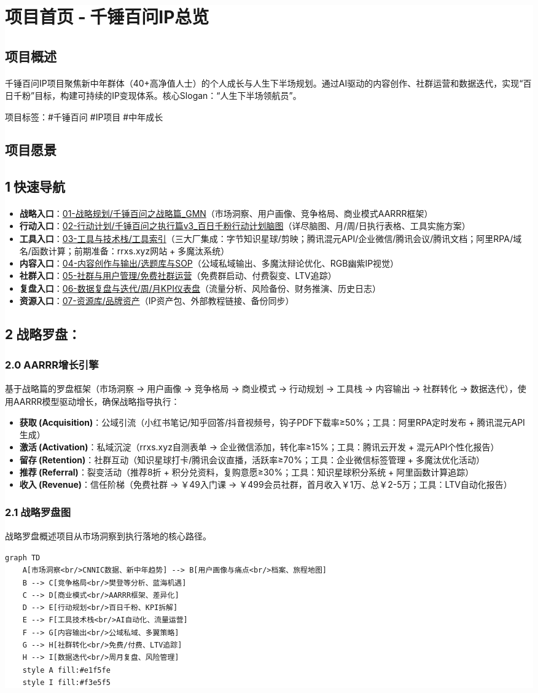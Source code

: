 # 项目首页 - 千锤百问IP总览

## 项目概述
千锤百问IP项目聚焦新中年群体（40+高净值人士）的个人成长与人生下半场规划。通过AI驱动的内容创作、社群运营和数据迭代，实现“百日千粉”目标，构建可持续的IP变现体系。核心Slogan：“人生下半场领航员”。

项目标签：#千锤百问 #IP项目 #中年成长

## 项目愿景

## 1 快速导航

- **战略入口**：[01-战略规划/千锤百问之战略篇_GMN](app://obsidian.md/01-%E6%88%98%E7%95%A5%E8%A7%84%E5%88%92/%E5%8D%83%E9%94%A4%E7%99%BE%E9%97%AE%E4%B9%8B%E6%88%98%E7%95%A5%E7%AF%87_GMN)（市场洞察、用户画像、竞争格局、商业模式AARRR框架）
- **行动入口**：[02-行动计划/千锤百问之执行篇v3_百日千粉行动计划脑图](app://obsidian.md/02-%E8%A1%8C%E5%8A%A8%E8%AE%A1%E5%88%92/%E5%8D%83%E9%94%A4%E7%99%BE%E9%97%AE%E4%B9%8B%E6%89%A7%E8%A1%8C%E7%AF%87v3_%E7%99%BE%E6%97%A5%E5%8D%83%E7%B2%89%E8%A1%8C%E5%8A%A8%E8%AE%A1%E5%88%92%E8%84%91%E5%9B%BE)（详尽脑图、月/周/日执行表格、工具实施方案）
- **工具入口**：[03-工具与技术栈/工具索引](app://obsidian.md/03-%E5%B7%A5%E5%85%B7%E4%B8%8E%E6%8A%80%E6%9C%AF%E6%A0%88/%E5%B7%A5%E5%85%B7%E7%B4%A2%E5%BC%95)（三大厂集成：字节知识星球/剪映；腾讯混元API/企业微信/腾讯会议/腾讯文档；阿里RPA/域名/函数计算；前期准备：rrxs.xyz网站 + 多魔汰系统）
- **内容入口**：[04-内容创作与输出/选题库与SOP](app://obsidian.md/04-%E5%86%85%E5%AE%B9%E5%88%9B%E4%BD%9C%E4%B8%8E%E8%BE%93%E5%87%BA/%E9%80%89%E9%A2%98%E5%BA%93%E4%B8%8ESOP)（公域私域输出、多魔汰辩论优化、RGB幽紫IP视觉）
- **社群入口**：[05-社群与用户管理/免费社群运营](app://obsidian.md/05-%E7%A4%BE%E7%BE%A4%E4%B8%8E%E7%94%B8%E6%88%B7%E7%AE%A1%E7%90%86/%E5%85%8D%E8%B4%B9%E7%A4%BE%E7%BE%A4%E8%BF%90%E8%90%A5)（免费群启动、付费裂变、LTV追踪）
- **复盘入口**：[06-数据复盘与迭代/周/月KPI仪表盘](app://obsidian.md/06-%E6%95%B0%E6%8D%AE%E5%A4%8D%E7%9B%98%E4%B8%8E%E8%BF%AD%E4%BB%A3/%E5%91%A8/%E6%9C%88KPI%E4%BB%AA%E8%A1%A8%E7%9B%98)（流量分析、风险备份、财务推演、历史日志）
- **资源入口**：[07-资源库/品牌资产](app://obsidian.md/07-%E8%B5%84%E6%BA%90%E5%BA%93/%E5%93%81%E7%89%8C%E8%B5%84%E4%BA%A7)（IP资产包、外部教程链接、备份同步）

## 2 战略罗盘：

### 2.0 AARRR增长引擎
基于战略篇的罗盘框架（市场洞察 → 用户画像 → 竞争格局 → 商业模式 → 行动规划 → 工具栈 → 内容输出 → 社群转化 → 数据迭代），使用AARRR模型驱动增长，确保战略指导执行：

- **获取 (Acquisition)**：公域引流（小红书笔记/知乎回答/抖音视频号，钩子PDF下载率≥50%；工具：阿里RPA定时发布 + 腾讯混元API生成）
- **激活 (Activation)**：私域沉淀（rrxs.xyz自测表单 → 企业微信添加，转化率≥15%；工具：腾讯云开发 + 混元API个性化报告）
- **留存 (Retention)**：社群互动（知识星球打卡/腾讯会议直播，活跃率≥70%；工具：企业微信标签管理 + 多魔汰优化活动）
- **推荐 (Referral)**：裂变活动（推荐8折 + 积分兑资料，复购意愿≥30%；工具：知识星球积分系统 + 阿里函数计算追踪）
- **收入 (Revenue)**：信任阶梯（免费社群 → ￥49入门课 → ￥499会员社群，首月收入￥1万、总￥2-5万；工具：LTV自动化报告）
### 2.1 战略罗盘图
战略罗盘概述项目从市场洞察到执行落地的核心路径。

```mermaid
graph TD
    A[市场洞察<br/>CNNIC数据、新中年趋势] --> B[用户画像与痛点<br/>档案、旅程地图]
    B --> C[竞争格局<br/>樊登等分析、蓝海机遇]
    C --> D[商业模式<br/>AARRR框架、差异化]
    D --> E[行动规划<br/>百日千粉、KPI拆解]
    E --> F[工具技术栈<br/>AI自动化、流量运营]
    F --> G[内容输出<br/>公域私域、多翼策略]
    G --> H[社群转化<br/>免费/付费、LTV追踪]
    H --> I[数据迭代<br/>周月复盘、风险管理]
    style A fill:#e1f5fe
    style I fill:#f3e5f5
```
